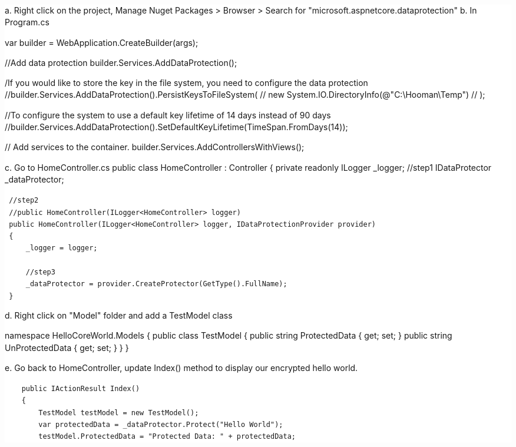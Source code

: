 a. Right click on the project, Manage Nuget Packages > Browser > Search for "microsoft.aspnetcore.dataprotection"
b. In Program.cs

var builder = WebApplication.CreateBuilder(args);

//Add data protection
builder.Services.AddDataProtection();

/If you would like to store the key in the file system, you need to configure the data protection
//builder.Services.AddDataProtection().PersistKeysToFileSystem(
//    new System.IO.DirectoryInfo(@"C:\Hooman\Temp")
//    );

//To configure the system to use a default key lifetime of 14 days instead of 90 days
//builder.Services.AddDataProtection().SetDefaultKeyLifetime(TimeSpan.FromDays(14));


// Add services to the container.
builder.Services.AddControllersWithViews();

c. Go to HomeController.cs
 public class HomeController : Controller
 {
     private readonly ILogger<HomeController> _logger;
     //step1
     IDataProtector _dataProtector;


     //step2
     //public HomeController(ILogger<HomeController> logger)
     public HomeController(ILogger<HomeController> logger, IDataProtectionProvider provider)
     {
         _logger = logger;

         //step3
         _dataProtector = provider.CreateProtector(GetType().FullName);
     }

d. Right click on "Model" folder and add a TestModel class     

namespace HelloCoreWorld.Models
{
    public class TestModel
    {
        public string ProtectedData { get; set; }
        public string UnProtectedData { get; set; }
    }
}

e. Go back to HomeController, update Index() method to display our encrypted hello world.

        public IActionResult Index()
        {
            TestModel testModel = new TestModel();
            var protectedData = _dataProtector.Protect("Hello World");
            testModel.ProtectedData = "Protected Data: " + protectedData;
